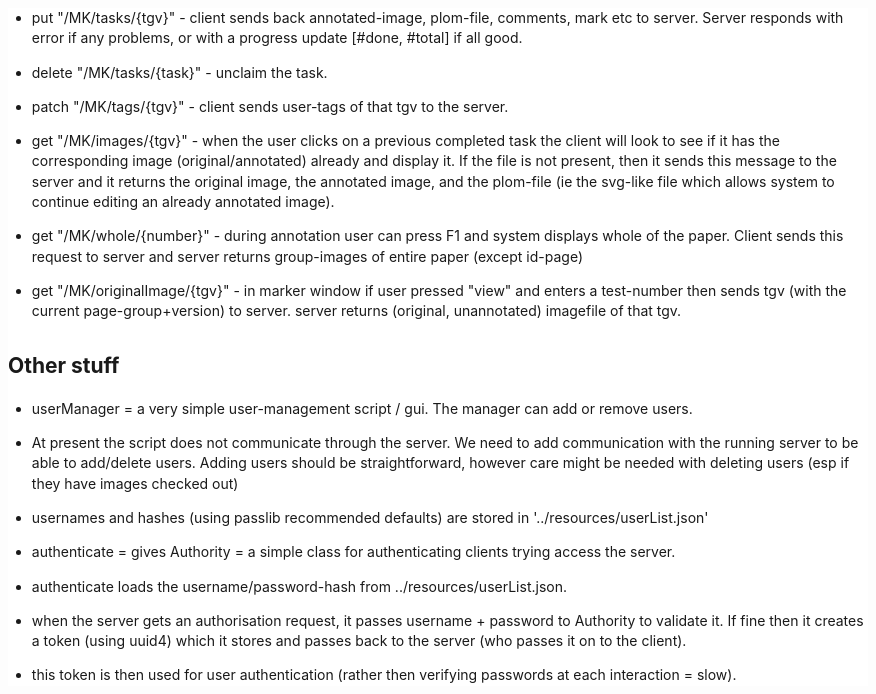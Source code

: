 * put "/MK/tasks/{tgv}" - client sends back annotated-image, plom-file, comments, mark etc to server. Server responds with error if any problems, or with a progress update [#done, #total] if all good.

* delete "/MK/tasks/{task}" - unclaim the task.

* patch "/MK/tags/{tgv}" - client sends user-tags of that tgv to the server.

* get "/MK/images/{tgv}" - when the user clicks on a previous completed task the client will look to see if it has the corresponding image (original/annotated) already and display it. If the file is not present, then it sends this message to the server and it returns the original image, the annotated image, and the plom-file (ie the svg-like file which allows system to continue editing an already annotated image).

* get "/MK/whole/{number}" - during annotation user can press F1 and system displays whole of the paper. Client sends this request to server and server returns group-images of entire paper (except id-page)

* get "/MK/originalImage/{tgv}" - in marker window if user pressed "view" and enters a test-number then sends tgv (with the current page-group+version) to server. server returns (original, unannotated) imagefile of that tgv.


## Other stuff


* userManager = a very simple user-management script / gui. The manager can add or remove users.
 * At present the script does not communicate through the server. We need to add communication with the running server to be able to add/delete users. Adding users should be straightforward, however care might be needed with deleting users (esp if they have images checked out)
 * usernames and hashes (using passlib recommended defaults) are stored in '../resources/userList.json'

* authenticate = gives Authority = a simple class for authenticating clients trying access the server.
 * authenticate loads the username/password-hash from ../resources/userList.json.
 * when the server gets an authorisation request, it passes username + password to Authority to validate it. If fine then it creates a token (using uuid4) which it stores and passes back to the server (who passes it on to the client).
 * this token is then used for user authentication (rather then verifying passwords at each interaction = slow).
